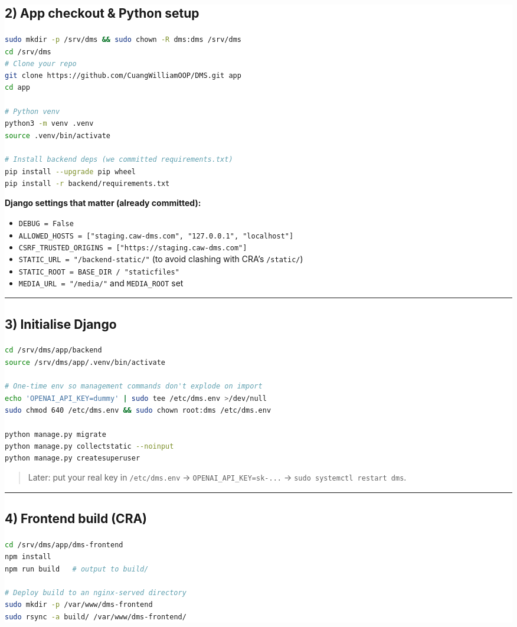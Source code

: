 
## 2) App checkout & Python setup

```bash
sudo mkdir -p /srv/dms && sudo chown -R dms:dms /srv/dms
cd /srv/dms
# Clone your repo
git clone https://github.com/CuangWilliamOOP/DMS.git app
cd app

# Python venv
python3 -m venv .venv
source .venv/bin/activate

# Install backend deps (we committed requirements.txt)
pip install --upgrade pip wheel
pip install -r backend/requirements.txt
```

**Django settings that matter (already committed):**

* `DEBUG = False`
* `ALLOWED_HOSTS = ["staging.caw-dms.com", "127.0.0.1", "localhost"]`
* `CSRF_TRUSTED_ORIGINS = ["https://staging.caw-dms.com"]`
* `STATIC_URL = "/backend-static/"` (to avoid clashing with CRA’s `/static/`)
* `STATIC_ROOT = BASE_DIR / "staticfiles"`
* `MEDIA_URL = "/media/"` and `MEDIA_ROOT` set

---

## 3) Initialise Django

```bash
cd /srv/dms/app/backend
source /srv/dms/app/.venv/bin/activate

# One-time env so management commands don't explode on import
echo 'OPENAI_API_KEY=dummy' | sudo tee /etc/dms.env >/dev/null
sudo chmod 640 /etc/dms.env && sudo chown root:dms /etc/dms.env

python manage.py migrate
python manage.py collectstatic --noinput
python manage.py createsuperuser
```

> Later: put your real key in `/etc/dms.env` → `OPENAI_API_KEY=sk-...` → `sudo systemctl restart dms`.

---

## 4) Frontend build (CRA)

```bash
cd /srv/dms/app/dms-frontend
npm install
npm run build   # output to build/

# Deploy build to an nginx-served directory
sudo mkdir -p /var/www/dms-frontend
sudo rsync -a build/ /var/www/dms-frontend/
```
